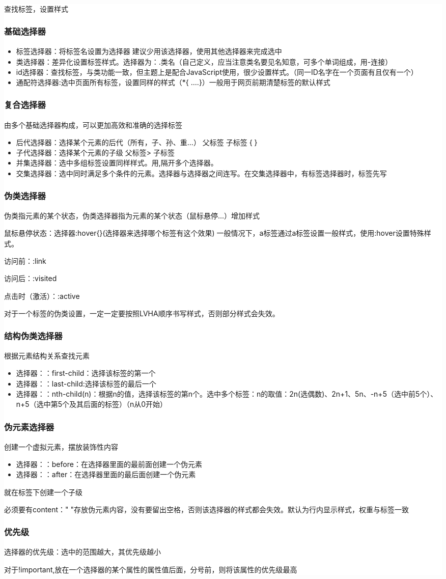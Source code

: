 查找标签，设置样式

### 基础选择器

- 标签选择器：将标签名设置为选择器 建议少用该选择器，使用其他选择器来完成选中
- 类选择器：差异化设置标签样式。选择器为：.类名（自己定义，应当注意类名要见名知意，可多个单词组成，用-连接）
- id选择器：查找标签，与类功能一致，但主题上是配合JavaScript使用，很少设置样式。（同一ID名字在一个页面有且仅有一个）
- 通配符选择器:选中页面所有标签，设置同样的样式（*{ ....}）一般用于网页前期清楚标签的默认样式

### 复合选择器

由多个基础选择器构成，可以更加高效和准确的选择标签

- 后代选择器：选择某个元素的后代（所有，子、孙、重...） 父标签  子标签  { }
- 子代选择器：选择某个元素的子级 父标签> 子标签 
- 并集选择器：选中多组标签设置同样样式。用,隔开多个选择器。
- 交集选择器：选中同时满足多个条件的元素。选择器与选择器之间连写。在交集选择器中，有标签选择器时，标签先写

### 伪类选择器

伪类指元素的某个状态，伪类选择器指为元素的某个状态（鼠标悬停...）增加样式

鼠标悬停状态：选择器:hover{}(选择器来选择哪个标签有这个效果) 一般情况下，a标签通过a标签设置一般样式，使用:hover设置特殊样式。

访问前：:link

访问后：:visited

点击时（激活）：:active

对于一个标签的伪类设置，一定一定要按照LVHA顺序书写样式，否则部分样式会失效。

### 结构伪类选择器

根据元素结构关系查找元素

- 选择器：：first-child：选择该标签的第一个
- 选择器：：last-child:选择该标签的最后一个
- 选择器：：nth-child(n)：根据n的值，选择该标签的第n个。选中多个标签：n的取值：2n(选偶数)、2n+1、5n、-n+5（选中前5个）、n+5（选中第5个及其后面的标签）（n从0开始）

### 伪元素选择器

创建一个虚拟元素，摆放装饰性内容

- 选择器：：before：在选择器里面的最前面创建一个伪元素
- 选择器：：after：在选择器里面的最后面创建一个伪元素

就在标签下创建一个子级

必须要有content：" "存放伪元素内容，没有要留出空格，否则该选择器的样式都会失效。默认为行内显示样式，权重与标签一致

### 优先级

选择器的优先级：选中的范围越大，其优先级越小

对于!important,放在一个选择器的某个属性的属性值后面，分号前，则将该属性的优先级最高
